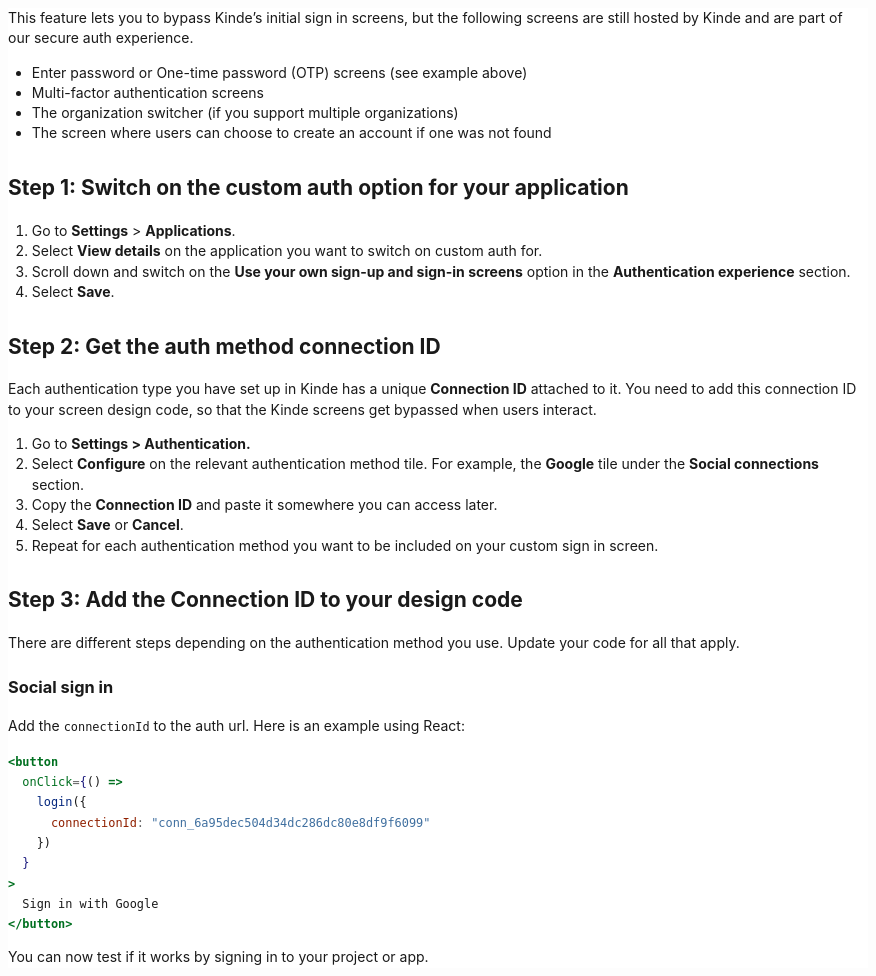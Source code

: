 This feature lets you to bypass Kinde’s initial sign in screens, but the following screens are still hosted by Kinde and are part of our secure auth experience.

- Enter password or One-time password (OTP) screens (see example above)
- Multi-factor authentication screens
- The organization switcher (if you support multiple organizations)
- The screen where users can choose to create an account if one was not found

## Step 1: Switch on the custom auth option for your application

1. Go to **Settings** > **Applications**.
2. Select **View details** on the application you want to switch on custom auth for.
3. Scroll down and switch on the **Use your own sign-up and sign-in screens** option in the **Authentication experience** section.
4. Select **Save**.

## Step 2: Get the auth method connection ID

Each authentication type you have set up in Kinde has a unique **Connection ID** attached to it. You need to add this connection ID to your screen design code, so that the Kinde screens get bypassed when users interact.

1. Go to **Settings > Authentication.**
2. Select **Configure** on the relevant authentication method tile. For example, the **Google** tile under the **Social connections** section.
3. Copy the **Connection ID** and paste it somewhere you can access later.
4. Select **Save** or **Cancel**.
5. Repeat for each authentication method you want to be included on your custom sign in screen.

## Step 3: Add the Connection ID to your design code

There are different steps depending on the authentication method you use. Update your code for all that apply.

### Social sign in

Add the `connectionId` to the auth url. Here is an example using React:

```jsx
<button
  onClick={() =>
    login({
      connectionId: "conn_6a95dec504d34dc286dc80e8df9f6099"
    })
  }
>
  Sign in with Google
</button>
```

You can now test if it works by signing in to your project or app.

